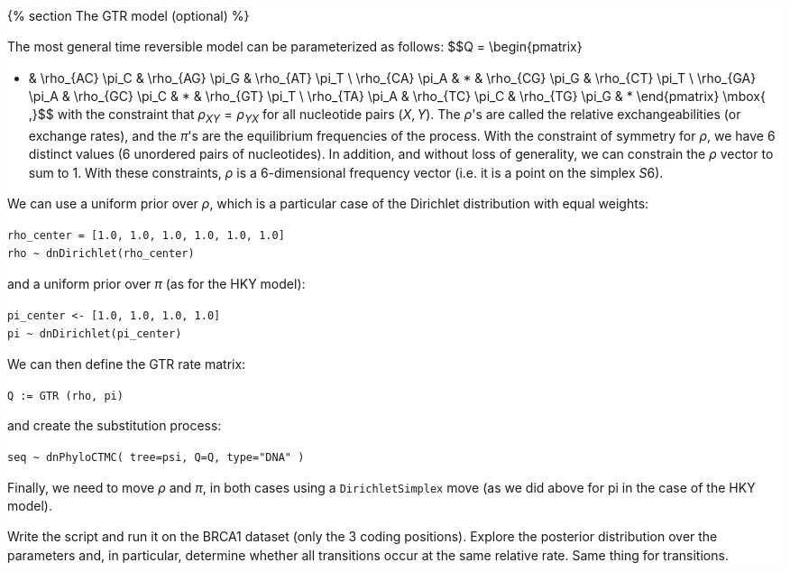 {% section The GTR model (optional) %}

The most general time reversible model can be parameterized as follows:
$$Q = \begin{pmatrix}
* & \rho_{AC} \pi_C & \rho_{AG} \pi_G & \rho_{AT} \pi_T \\
\rho_{CA} \pi_A & *  & \rho_{CG} \pi_G & \rho_{CT} \pi_T \\
\rho_{GA} \pi_A & \rho_{GC}  \pi_C & *  & \rho_{GT} \pi_T \\
\rho_{TA} \pi_A & \rho_{TC} \pi_C & \rho_{TG} \pi_G & *
\end{pmatrix} \mbox{  ,}$$
with the constraint that $\rho_{XY} = \rho_{YX}$ for all nucleotide pairs $(X,Y)$. The $\rho$'s are called the relative exchangeabilities (or exchange rates), and the $\pi$'s are the equilibrium frequencies of the process. With the constraint of symmetry for $\rho$, we have 6 distinct values (6 unordered pairs of nucleotides). In addition, and without loss of generality, we can constrain the $\rho$ vector to sum to 1. With these constraints, $\rho$ is a 6-dimensional frequency vector (i.e. it is a point on the simplex $S6$).

We can use a uniform prior over $\rho$, which is a particular case of the Dirichlet distribution with equal weights:
```
rho_center = [1.0, 1.0, 1.0, 1.0, 1.0, 1.0]
rho ~ dnDirichlet(rho_center)
```
and a uniform prior over $\pi$ (as for the HKY model):
```
pi_center <- [1.0, 1.0, 1.0, 1.0]
pi ~ dnDirichlet(pi_center)
```
We can then define the GTR rate matrix:
```
Q := GTR (rho, pi)
```
and create the substitution process:
```
seq ~ dnPhyloCTMC( tree=psi, Q=Q, type="DNA" )
```
Finally, we need to move $\rho$ and $\pi$, in both cases using a `DirichletSimplex` move (as we did above for pi in the case of the HKY model).

Write the script and run it on the BRCA1 dataset (only the 3 coding positions). Explore the posterior distribution over the parameters and, in particular, determine whether all transitions occur at the same relative rate. Same thing for transitions.



